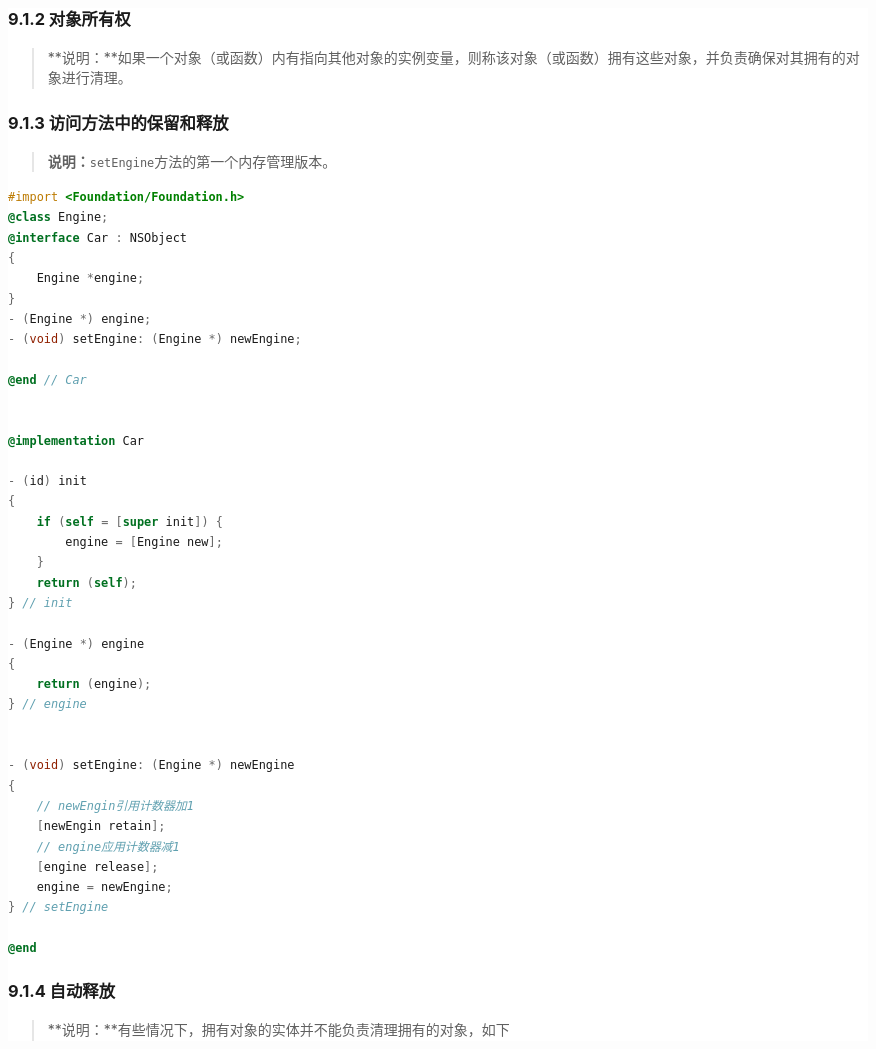 
### 9.1.2	对象所有权
>**说明：**如果一个对象（或函数）内有指向其他对象的实例变量，则称该对象（或函数）拥有这些对象，并负责确保对其拥有的对象进行清理。


### 9.1.3	访问方法中的保留和释放
>**说明：**`setEngine`方法的第一个内存管理版本。

```objective-c
#import <Foundation/Foundation.h>
@class Engine;
@interface Car : NSObject
{
    Engine *engine;
}
- (Engine *) engine;
- (void) setEngine: (Engine *) newEngine;

@end // Car


@implementation Car

- (id) init
{
    if (self = [super init]) {
        engine = [Engine new];
    }
    return (self);
} // init

- (Engine *) engine
{
    return (engine);
} // engine


- (void) setEngine: (Engine *) newEngine
{
	// newEngin引用计数器加1
	[newEngin retain];
	// engine应用计数器减1
	[engine release];
    engine = newEngine;
} // setEngine

@end
```

### 9.1.4	自动释放
>**说明：**有些情况下，拥有对象的实体并不能负责清理拥有的对象，如下
